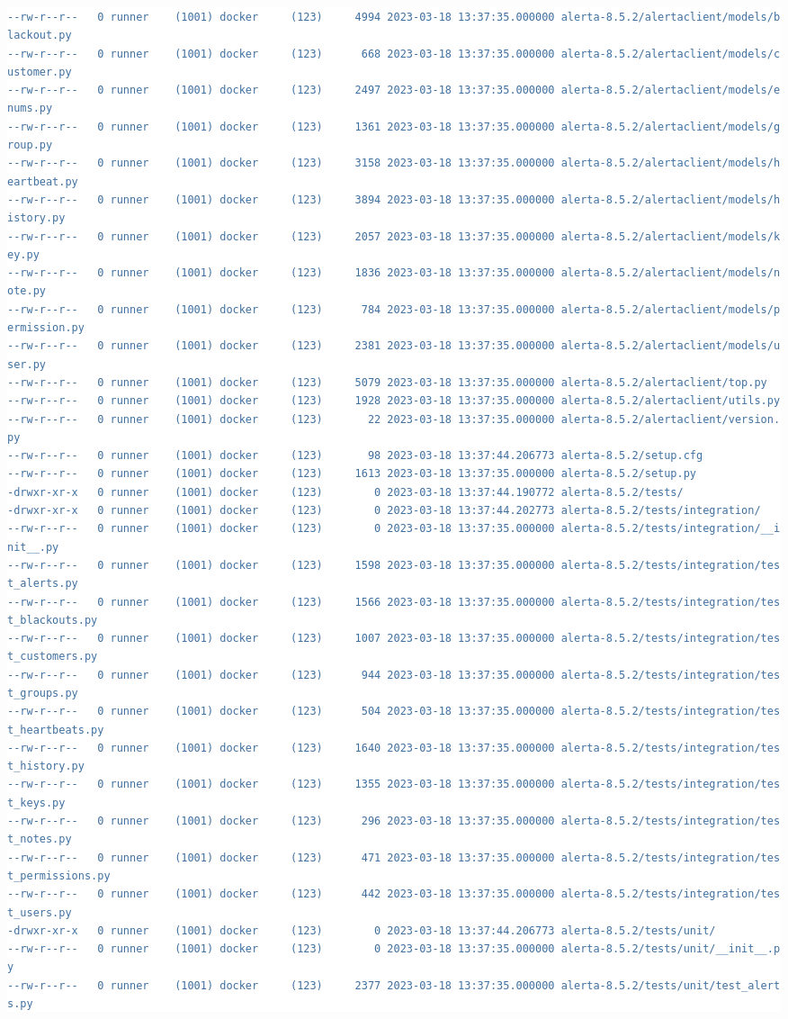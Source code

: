 ```diff
--rw-r--r--   0 runner    (1001) docker     (123)     4994 2023-03-18 13:37:35.000000 alerta-8.5.2/alertaclient/models/blackout.py
--rw-r--r--   0 runner    (1001) docker     (123)      668 2023-03-18 13:37:35.000000 alerta-8.5.2/alertaclient/models/customer.py
--rw-r--r--   0 runner    (1001) docker     (123)     2497 2023-03-18 13:37:35.000000 alerta-8.5.2/alertaclient/models/enums.py
--rw-r--r--   0 runner    (1001) docker     (123)     1361 2023-03-18 13:37:35.000000 alerta-8.5.2/alertaclient/models/group.py
--rw-r--r--   0 runner    (1001) docker     (123)     3158 2023-03-18 13:37:35.000000 alerta-8.5.2/alertaclient/models/heartbeat.py
--rw-r--r--   0 runner    (1001) docker     (123)     3894 2023-03-18 13:37:35.000000 alerta-8.5.2/alertaclient/models/history.py
--rw-r--r--   0 runner    (1001) docker     (123)     2057 2023-03-18 13:37:35.000000 alerta-8.5.2/alertaclient/models/key.py
--rw-r--r--   0 runner    (1001) docker     (123)     1836 2023-03-18 13:37:35.000000 alerta-8.5.2/alertaclient/models/note.py
--rw-r--r--   0 runner    (1001) docker     (123)      784 2023-03-18 13:37:35.000000 alerta-8.5.2/alertaclient/models/permission.py
--rw-r--r--   0 runner    (1001) docker     (123)     2381 2023-03-18 13:37:35.000000 alerta-8.5.2/alertaclient/models/user.py
--rw-r--r--   0 runner    (1001) docker     (123)     5079 2023-03-18 13:37:35.000000 alerta-8.5.2/alertaclient/top.py
--rw-r--r--   0 runner    (1001) docker     (123)     1928 2023-03-18 13:37:35.000000 alerta-8.5.2/alertaclient/utils.py
--rw-r--r--   0 runner    (1001) docker     (123)       22 2023-03-18 13:37:35.000000 alerta-8.5.2/alertaclient/version.py
--rw-r--r--   0 runner    (1001) docker     (123)       98 2023-03-18 13:37:44.206773 alerta-8.5.2/setup.cfg
--rw-r--r--   0 runner    (1001) docker     (123)     1613 2023-03-18 13:37:35.000000 alerta-8.5.2/setup.py
-drwxr-xr-x   0 runner    (1001) docker     (123)        0 2023-03-18 13:37:44.190772 alerta-8.5.2/tests/
-drwxr-xr-x   0 runner    (1001) docker     (123)        0 2023-03-18 13:37:44.202773 alerta-8.5.2/tests/integration/
--rw-r--r--   0 runner    (1001) docker     (123)        0 2023-03-18 13:37:35.000000 alerta-8.5.2/tests/integration/__init__.py
--rw-r--r--   0 runner    (1001) docker     (123)     1598 2023-03-18 13:37:35.000000 alerta-8.5.2/tests/integration/test_alerts.py
--rw-r--r--   0 runner    (1001) docker     (123)     1566 2023-03-18 13:37:35.000000 alerta-8.5.2/tests/integration/test_blackouts.py
--rw-r--r--   0 runner    (1001) docker     (123)     1007 2023-03-18 13:37:35.000000 alerta-8.5.2/tests/integration/test_customers.py
--rw-r--r--   0 runner    (1001) docker     (123)      944 2023-03-18 13:37:35.000000 alerta-8.5.2/tests/integration/test_groups.py
--rw-r--r--   0 runner    (1001) docker     (123)      504 2023-03-18 13:37:35.000000 alerta-8.5.2/tests/integration/test_heartbeats.py
--rw-r--r--   0 runner    (1001) docker     (123)     1640 2023-03-18 13:37:35.000000 alerta-8.5.2/tests/integration/test_history.py
--rw-r--r--   0 runner    (1001) docker     (123)     1355 2023-03-18 13:37:35.000000 alerta-8.5.2/tests/integration/test_keys.py
--rw-r--r--   0 runner    (1001) docker     (123)      296 2023-03-18 13:37:35.000000 alerta-8.5.2/tests/integration/test_notes.py
--rw-r--r--   0 runner    (1001) docker     (123)      471 2023-03-18 13:37:35.000000 alerta-8.5.2/tests/integration/test_permissions.py
--rw-r--r--   0 runner    (1001) docker     (123)      442 2023-03-18 13:37:35.000000 alerta-8.5.2/tests/integration/test_users.py
-drwxr-xr-x   0 runner    (1001) docker     (123)        0 2023-03-18 13:37:44.206773 alerta-8.5.2/tests/unit/
--rw-r--r--   0 runner    (1001) docker     (123)        0 2023-03-18 13:37:35.000000 alerta-8.5.2/tests/unit/__init__.py
--rw-r--r--   0 runner    (1001) docker     (123)     2377 2023-03-18 13:37:35.000000 alerta-8.5.2/tests/unit/test_alerts.py
```